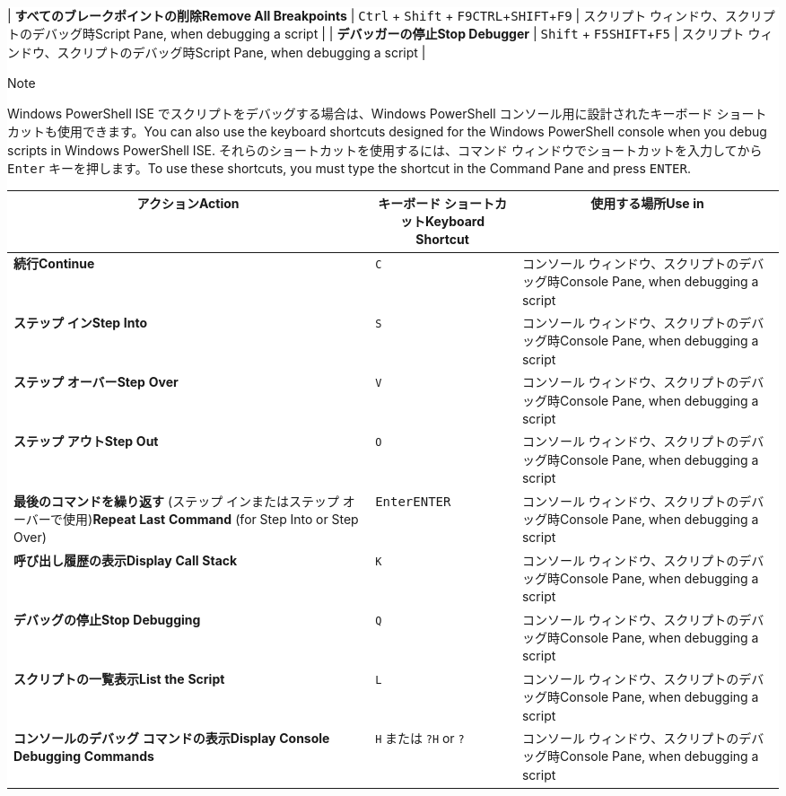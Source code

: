 | <span data-ttu-id="1c5f7-227">**すべてのブレークポイントの削除**</span><span class="sxs-lookup"><span data-stu-id="1c5f7-227">**Remove All Breakpoints**</span></span> | <span data-ttu-id="1c5f7-228"><kbd>Ctrl</kbd> + <kbd>Shift</kbd> + <kbd>F9</kbd></span><span class="sxs-lookup"><span data-stu-id="1c5f7-228"><kbd>CTRL</kbd>+<kbd>SHIFT</kbd>+<kbd>F9</kbd></span></span> | <span data-ttu-id="1c5f7-229">スクリプト ウィンドウ、スクリプトのデバッグ時</span><span class="sxs-lookup"><span data-stu-id="1c5f7-229">Script Pane, when debugging a script</span></span> |
| <span data-ttu-id="1c5f7-230">**デバッガーの停止**</span><span class="sxs-lookup"><span data-stu-id="1c5f7-230">**Stop Debugger**</span></span>          | <span data-ttu-id="1c5f7-231"><kbd>Shift</kbd> + <kbd>F5</kbd></span><span class="sxs-lookup"><span data-stu-id="1c5f7-231"><kbd>SHIFT</kbd>+<kbd>F5</kbd></span></span>                 | <span data-ttu-id="1c5f7-232">スクリプト ウィンドウ、スクリプトのデバッグ時</span><span class="sxs-lookup"><span data-stu-id="1c5f7-232">Script Pane, when debugging a script</span></span> |

> [!NOTE]
> <span data-ttu-id="1c5f7-233">Windows PowerShell ISE でスクリプトをデバッグする場合は、Windows PowerShell コンソール用に設計されたキーボード ショートカットも使用できます。</span><span class="sxs-lookup"><span data-stu-id="1c5f7-233">You can also use the keyboard shortcuts designed for the Windows PowerShell console when you debug scripts in Windows PowerShell ISE.</span></span> <span data-ttu-id="1c5f7-234">それらのショートカットを使用するには、コマンド ウィンドウでショートカットを入力してから <kbd>Enter</kbd> キーを押します。</span><span class="sxs-lookup"><span data-stu-id="1c5f7-234">To use these shortcuts, you must type the shortcut in the Command Pane and press <kbd>ENTER</kbd>.</span></span>

|                        <span data-ttu-id="1c5f7-235">アクション</span><span class="sxs-lookup"><span data-stu-id="1c5f7-235">Action</span></span>                        | <span data-ttu-id="1c5f7-236">キーボード ショートカット</span><span class="sxs-lookup"><span data-stu-id="1c5f7-236">Keyboard Shortcut</span></span> |                <span data-ttu-id="1c5f7-237">使用する場所</span><span class="sxs-lookup"><span data-stu-id="1c5f7-237">Use in</span></span>                 |
| ---------------------------------------------------- | ----------------- | ------------------------------------- |
| <span data-ttu-id="1c5f7-238">**続行**</span><span class="sxs-lookup"><span data-stu-id="1c5f7-238">**Continue**</span></span>                                         | `C`               | <span data-ttu-id="1c5f7-239">コンソール ウィンドウ、スクリプトのデバッグ時</span><span class="sxs-lookup"><span data-stu-id="1c5f7-239">Console Pane, when debugging a script</span></span> |
| <span data-ttu-id="1c5f7-240">**ステップ イン**</span><span class="sxs-lookup"><span data-stu-id="1c5f7-240">**Step Into**</span></span>                                        | `S`               | <span data-ttu-id="1c5f7-241">コンソール ウィンドウ、スクリプトのデバッグ時</span><span class="sxs-lookup"><span data-stu-id="1c5f7-241">Console Pane, when debugging a script</span></span> |
| <span data-ttu-id="1c5f7-242">**ステップ オーバー**</span><span class="sxs-lookup"><span data-stu-id="1c5f7-242">**Step Over**</span></span>                                        | `V`               | <span data-ttu-id="1c5f7-243">コンソール ウィンドウ、スクリプトのデバッグ時</span><span class="sxs-lookup"><span data-stu-id="1c5f7-243">Console Pane, when debugging a script</span></span> |
| <span data-ttu-id="1c5f7-244">**ステップ アウト**</span><span class="sxs-lookup"><span data-stu-id="1c5f7-244">**Step Out**</span></span>                                         | `O`               | <span data-ttu-id="1c5f7-245">コンソール ウィンドウ、スクリプトのデバッグ時</span><span class="sxs-lookup"><span data-stu-id="1c5f7-245">Console Pane, when debugging a script</span></span> |
| <span data-ttu-id="1c5f7-246">**最後のコマンドを繰り返す** (ステップ インまたはステップ オーバーで使用)</span><span class="sxs-lookup"><span data-stu-id="1c5f7-246">**Repeat Last Command** (for Step Into or Step Over)</span></span> | <span data-ttu-id="1c5f7-247"><kbd>Enter</kbd></span><span class="sxs-lookup"><span data-stu-id="1c5f7-247"><kbd>ENTER</kbd></span></span>  | <span data-ttu-id="1c5f7-248">コンソール ウィンドウ、スクリプトのデバッグ時</span><span class="sxs-lookup"><span data-stu-id="1c5f7-248">Console Pane, when debugging a script</span></span> |
| <span data-ttu-id="1c5f7-249">**呼び出し履歴の表示**</span><span class="sxs-lookup"><span data-stu-id="1c5f7-249">**Display Call Stack**</span></span>                               | `K`               | <span data-ttu-id="1c5f7-250">コンソール ウィンドウ、スクリプトのデバッグ時</span><span class="sxs-lookup"><span data-stu-id="1c5f7-250">Console Pane, when debugging a script</span></span> |
| <span data-ttu-id="1c5f7-251">**デバッグの停止**</span><span class="sxs-lookup"><span data-stu-id="1c5f7-251">**Stop Debugging**</span></span>                                   | `Q`               | <span data-ttu-id="1c5f7-252">コンソール ウィンドウ、スクリプトのデバッグ時</span><span class="sxs-lookup"><span data-stu-id="1c5f7-252">Console Pane, when debugging a script</span></span> |
| <span data-ttu-id="1c5f7-253">**スクリプトの一覧表示**</span><span class="sxs-lookup"><span data-stu-id="1c5f7-253">**List the Script**</span></span>                                  | `L`               | <span data-ttu-id="1c5f7-254">コンソール ウィンドウ、スクリプトのデバッグ時</span><span class="sxs-lookup"><span data-stu-id="1c5f7-254">Console Pane, when debugging a script</span></span> |
| <span data-ttu-id="1c5f7-255">**コンソールのデバッグ コマンドの表示**</span><span class="sxs-lookup"><span data-stu-id="1c5f7-255">**Display Console Debugging Commands**</span></span>               | <span data-ttu-id="1c5f7-256">`H` または `?`</span><span class="sxs-lookup"><span data-stu-id="1c5f7-256">`H` or `?`</span></span>        | <span data-ttu-id="1c5f7-257">コンソール ウィンドウ、スクリプトのデバッグ時</span><span class="sxs-lookup"><span data-stu-id="1c5f7-257">Console Pane, when debugging a script</span></span> |
